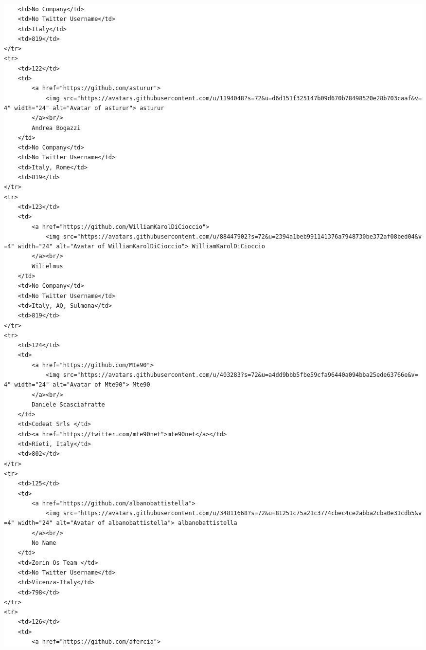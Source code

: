 		<td>No Company</td>
		<td>No Twitter Username</td>
		<td>Italy</td>
		<td>819</td>
	</tr>
	<tr>
		<td>122</td>
		<td>
			<a href="https://github.com/asturur">
				<img src="https://avatars.githubusercontent.com/u/1194048?s=72&u=d6d151f325147b09d670b78498520e28b703caaf&v=4" width="24" alt="Avatar of asturur"> asturur
			</a><br/>
			Andrea Bogazzi
		</td>
		<td>No Company</td>
		<td>No Twitter Username</td>
		<td>Italy, Rome</td>
		<td>819</td>
	</tr>
	<tr>
		<td>123</td>
		<td>
			<a href="https://github.com/WilliamKarolDiCioccio">
				<img src="https://avatars.githubusercontent.com/u/88447902?s=72&u=2394a1beb991141376a7948730be372af08bed04&v=4" width="24" alt="Avatar of WilliamKarolDiCioccio"> WilliamKarolDiCioccio
			</a><br/>
			Wilielmus
		</td>
		<td>No Company</td>
		<td>No Twitter Username</td>
		<td>Italy, AQ, Sulmona</td>
		<td>819</td>
	</tr>
	<tr>
		<td>124</td>
		<td>
			<a href="https://github.com/Mte90">
				<img src="https://avatars.githubusercontent.com/u/403283?s=72&u=a4dd9bbb5fbe59cfa96440a094bba25ede63766e&v=4" width="24" alt="Avatar of Mte90"> Mte90
			</a><br/>
			Daniele Scasciafratte
		</td>
		<td>Codeat Srls </td>
		<td><a href="https://twitter.com/mte90net">mte90net</a></td>
		<td>Rieti, Italy</td>
		<td>802</td>
	</tr>
	<tr>
		<td>125</td>
		<td>
			<a href="https://github.com/albanobattistella">
				<img src="https://avatars.githubusercontent.com/u/34811668?s=72&u=81251c75a21c3774cbec4ce2abba2cba0e31cdb5&v=4" width="24" alt="Avatar of albanobattistella"> albanobattistella
			</a><br/>
			No Name
		</td>
		<td>Zorin Os Team </td>
		<td>No Twitter Username</td>
		<td>Vicenza-Italy</td>
		<td>798</td>
	</tr>
	<tr>
		<td>126</td>
		<td>
			<a href="https://github.com/afercia">